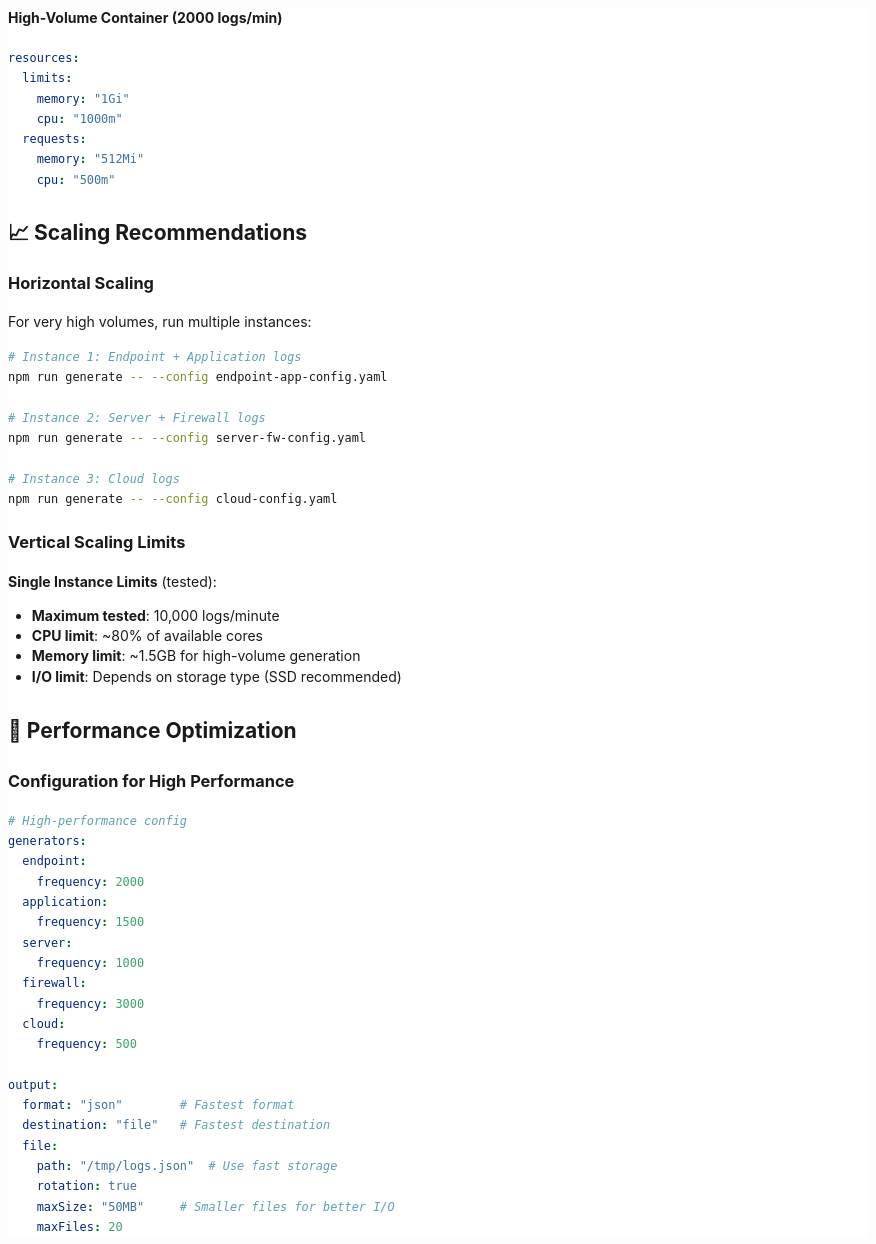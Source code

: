 #### High-Volume Container (2000 logs/min)
```yaml
resources:
  limits:
    memory: "1Gi"
    cpu: "1000m"
  requests:
    memory: "512Mi"
    cpu: "500m"
```

## 📈 Scaling Recommendations

### Horizontal Scaling

For very high volumes, run multiple instances:

```bash
# Instance 1: Endpoint + Application logs
npm run generate -- --config endpoint-app-config.yaml

# Instance 2: Server + Firewall logs  
npm run generate -- --config server-fw-config.yaml

# Instance 3: Cloud logs
npm run generate -- --config cloud-config.yaml
```

### Vertical Scaling Limits

**Single Instance Limits** (tested):
- **Maximum tested**: 10,000 logs/minute
- **CPU limit**: ~80% of available cores
- **Memory limit**: ~1.5GB for high-volume generation
- **I/O limit**: Depends on storage type (SSD recommended)

## 🔧 Performance Optimization

### Configuration for High Performance

```yaml
# High-performance config
generators:
  endpoint:
    frequency: 2000
  application:
    frequency: 1500
  server:
    frequency: 1000
  firewall:
    frequency: 3000
  cloud:
    frequency: 500

output:
  format: "json"        # Fastest format
  destination: "file"   # Fastest destination
  file:
    path: "/tmp/logs.json"  # Use fast storage
    rotation: true
    maxSize: "50MB"     # Smaller files for better I/O
    maxFiles: 20
```

